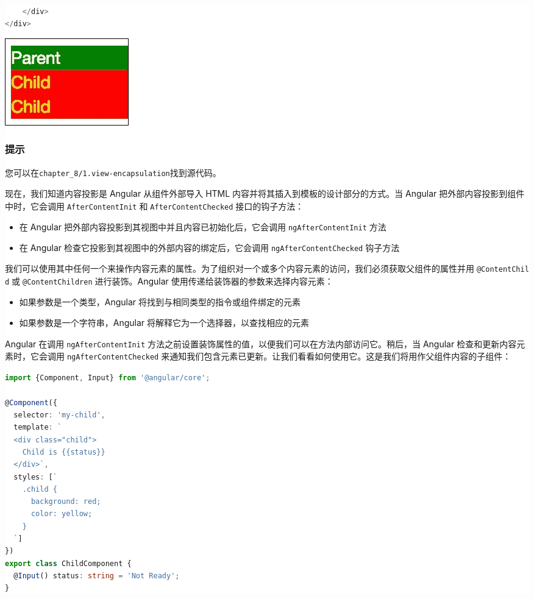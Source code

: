 ```ts
    </div> 
</div> 

```

![原生视图封装](img/Image00133.jpg)

### 提示

您可以在`chapter_8/1.view-encapsulation`找到源代码。

现在，我们知道内容投影是 Angular 从组件外部导入 HTML 内容并将其插入到模板的设计部分的方式。当 Angular 把外部内容投影到组件中时，它会调用 `AfterContentInit` 和 `AfterContentChecked` 接口的钩子方法：

+   在 Angular 把外部内容投影到其视图中并且内容已初始化后，它会调用 `ngAfterContentInit` 方法

+   在 Angular 检查它投影到其视图中的外部内容的绑定后，它会调用 `ngAfterContentChecked` 钩子方法

我们可以使用其中任何一个来操作内容元素的属性。为了组织对一个或多个内容元素的访问，我们必须获取父组件的属性并用 `@ContentChild` 或 `@ContentChildren` 进行装饰。Angular 使用传递给装饰器的参数来选择内容元素：

+   如果参数是一个类型，Angular 将找到与相同类型的指令或组件绑定的元素

+   如果参数是一个字符串，Angular 将解释它为一个选择器，以查找相应的元素

Angular 在调用 `ngAfterContentInit` 方法之前设置装饰属性的值，以便我们可以在方法内部访问它。稍后，当 Angular 检查和更新内容元素时，它会调用 `ngAfterContentChecked` 来通知我们包含元素已更新。让我们看看如何使用它。这是我们将用作父组件内容的子组件：

```ts
import {Component, Input} from '@angular/core'; 

@Component({ 
  selector: 'my-child', 
  template: ` 
  <div class="child"> 
    Child is {{status}} 
  </div>`, 
  styles: [` 
    .child { 
      background: red; 
      color: yellow; 
    } 
  `] 
}) 
export class ChildComponent {  
  @Input() status: string = 'Not Ready'; 
} 

```
